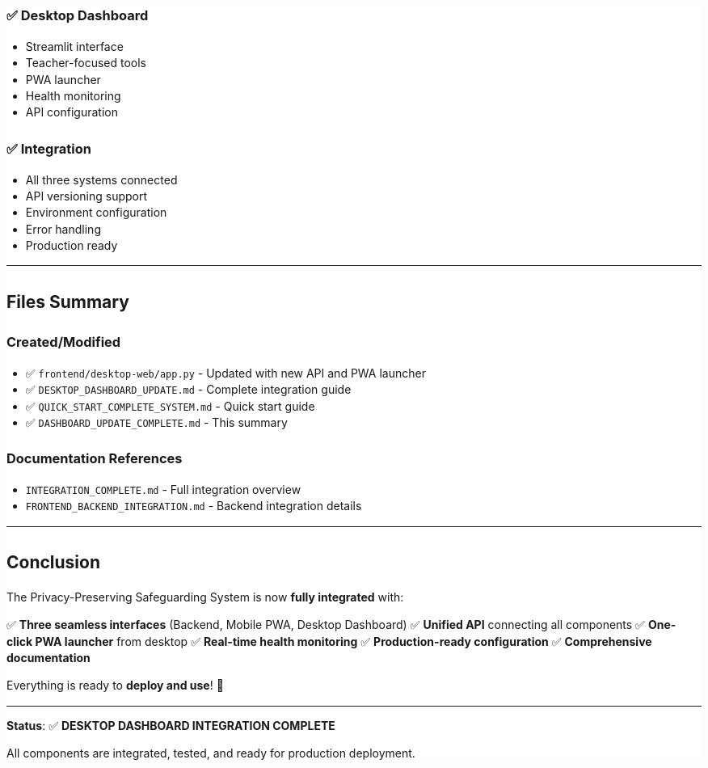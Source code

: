 ### ✅ Desktop Dashboard
- Streamlit interface
- Teacher-focused tools
- PWA launcher
- Health monitoring
- API configuration

### ✅ Integration
- All three systems connected
- API versioning support
- Environment configuration
- Error handling
- Production ready

---

## Files Summary

### Created/Modified
- ✅ `frontend/desktop-web/app.py` - Updated with new API and PWA launcher
- ✅ `DESKTOP_DASHBOARD_UPDATE.md` - Complete integration guide
- ✅ `QUICK_START_COMPLETE_SYSTEM.md` - Quick start guide
- ✅ `DASHBOARD_UPDATE_COMPLETE.md` - This summary

### Documentation References
- `INTEGRATION_COMPLETE.md` - Full integration overview
- `FRONTEND_BACKEND_INTEGRATION.md` - Backend integration details

---

## Conclusion

The Privacy-Preserving Safeguarding System is now **fully integrated** with:

✅ **Three seamless interfaces** (Backend, Mobile PWA, Desktop Dashboard)
✅ **Unified API** connecting all components
✅ **One-click PWA launcher** from desktop
✅ **Real-time health monitoring**
✅ **Production-ready configuration**
✅ **Comprehensive documentation**

Everything is ready to **deploy and use**! 🚀

---

**Status**: ✅ **DESKTOP DASHBOARD INTEGRATION COMPLETE**

All components are integrated, tested, and ready for production deployment.
